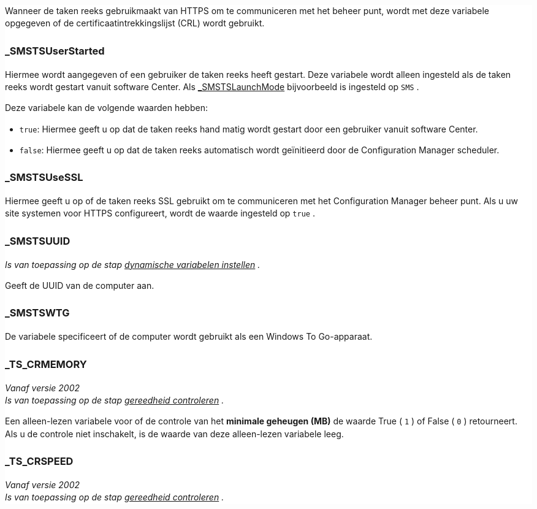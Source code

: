 Wanneer de taken reeks gebruikmaakt van HTTPS om te communiceren met het beheer punt, wordt met deze variabele opgegeven of de certificaatintrekkingslijst (CRL) wordt gebruikt.

### <a name="_smstsuserstarted"></a><a name="SMSTSUserStarted"></a> _SMSTSUserStarted

Hiermee wordt aangegeven of een gebruiker de taken reeks heeft gestart. Deze variabele wordt alleen ingesteld als de taken reeks wordt gestart vanuit software Center. Als [_SMSTSLaunchMode](#SMSTSLaunchMode) bijvoorbeeld is ingesteld op `SMS` .

Deze variabele kan de volgende waarden hebben:  

- `true`: Hiermee geeft u op dat de taken reeks hand matig wordt gestart door een gebruiker vanuit software Center.  

- `false`: Hiermee geeft u op dat de taken reeks automatisch wordt geïnitieerd door de Configuration Manager scheduler.

### <a name="_smstsusessl"></a><a name="SMSTSUseSSL"></a> _SMSTSUseSSL

Hiermee geeft u op of de taken reeks SSL gebruikt om te communiceren met het Configuration Manager beheer punt. Als u uw site systemen voor HTTPS configureert, wordt de waarde ingesteld op `true` .

### <a name="_smstsuuid"></a><a name="SMSTSUUID"></a> _SMSTSUUID

*Is van toepassing op de stap [dynamische variabelen instellen](task-sequence-steps.md#BKMK_SetDynamicVariables) .*

Geeft de UUID van de computer aan.

### <a name="_smstswtg"></a><a name="SMSTSWTG"></a> _SMSTSWTG

De variabele specificeert of de computer wordt gebruikt als een Windows To Go-apparaat.

### <a name="_ts_crmemory"></a><a name="TSCRMEMORY"></a> _TS_CRMEMORY

*Vanaf versie 2002*   
*Is van toepassing op de stap [gereedheid controleren](task-sequence-steps.md#BKMK_CheckReadiness) .*

Een alleen-lezen variabele voor of de controle van het **minimale geheugen (MB)** de waarde True ( `1` ) of False ( `0` ) retourneert. Als u de controle niet inschakelt, is de waarde van deze alleen-lezen variabele leeg.

### <a name="_ts_crspeed"></a><a name="TSCRSPEED"></a> _TS_CRSPEED

*Vanaf versie 2002*   
*Is van toepassing op de stap [gereedheid controleren](task-sequence-steps.md#BKMK_CheckReadiness) .*

